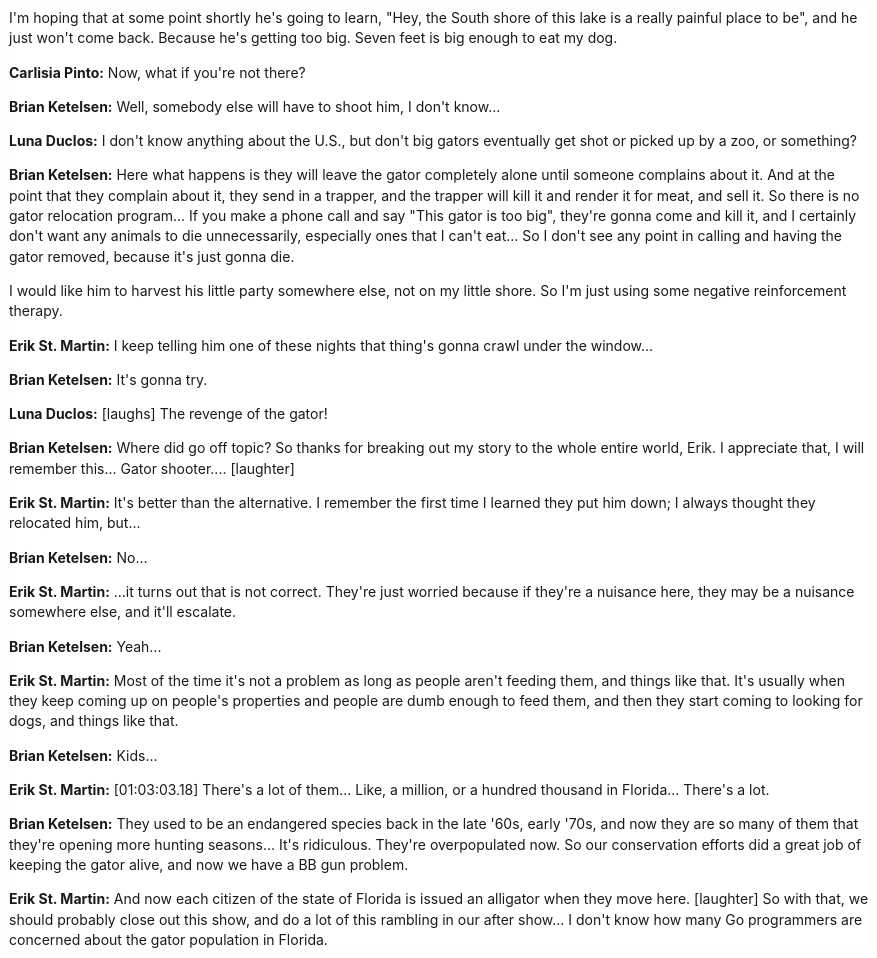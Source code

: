I'm hoping that at some point shortly he's going to learn, "Hey, the South shore of this lake is a really painful place to be", and he just won't come back. Because he's getting too big. Seven feet is big enough to eat my dog.

**Carlisia Pinto:** Now, what if you're not there?

**Brian Ketelsen:** Well, somebody else will have to shoot him, I don't know...

**Luna Duclos:** I don't know anything about the U.S., but don't big gators eventually get shot or picked up by a zoo, or something?

**Brian Ketelsen:** Here what happens is they will leave the gator completely alone until someone complains about it. And at the point that they complain about it, they send in a trapper, and the trapper will kill it and render it for meat, and sell it. So there is no gator relocation program... If you make a phone call and say "This gator is too big", they're gonna come and kill it, and I certainly don't want any animals to die unnecessarily, especially ones that I can't eat... So I don't see any point in calling and having the gator removed, because it's just gonna die.

I would like him to harvest his little party somewhere else, not on my little shore. So I'm just using some negative reinforcement therapy.

**Erik St. Martin:** I keep telling him one of these nights that thing's gonna crawl under the window...

**Brian Ketelsen:** It's gonna try.

**Luna Duclos:** \[laughs\] The revenge of the gator!

**Brian Ketelsen:** Where did go off topic? So thanks for breaking out my story to the whole entire world, Erik. I appreciate that, I will remember this... Gator shooter.... \[laughter\]

**Erik St. Martin:** It's better than the alternative. I remember the first time I learned they put him down; I always thought they relocated him, but...

**Brian Ketelsen:** No...

**Erik St. Martin:** ...it turns out that is not correct. They're just worried because if they're a nuisance here, they may be a nuisance somewhere else, and it'll escalate.

**Brian Ketelsen:** Yeah...

**Erik St. Martin:** Most of the time it's not a problem as long as people aren't feeding them, and things like that. It's usually when they keep coming up on people's properties and people are dumb enough to feed them, and then they start coming to looking for dogs, and things like that.

**Brian Ketelsen:** Kids...

**Erik St. Martin:** \[01:03:03.18\] There's a lot of them... Like, a million, or a hundred thousand in Florida... There's a lot.

**Brian Ketelsen:** They used to be an endangered species back in the late '60s, early '70s, and now they are so many of them that they're opening more hunting seasons... It's ridiculous. They're overpopulated now. So our conservation efforts did a great job of keeping the gator alive, and now we have a BB gun problem.

**Erik St. Martin:** And now each citizen of the state of Florida is issued an alligator when they move here. \[laughter\] So with that, we should probably close out this show, and do a lot of this rambling in our after show... I don't know how many Go programmers are concerned about the gator population in Florida.
